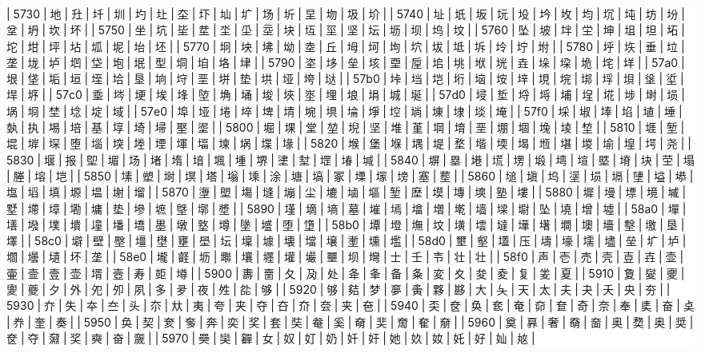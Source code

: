 | 5730 | 地  | 圱  | 圲  | 圳  | 圴  | 圵  | 圶  | 圷  | 圸  | 圹  | 场  | 圻  | 圼  | 圽  | 圾  | 圿  |
| 5740 | 址  | 坁  | 坂  | 坃  | 坄  | 坅  | 坆  | 均  | 坈  | 坉  | 坊  | 坋  | 坌  | 坍  | 坎  | 坏  |
| 5750 | 坐  | 坑  | 坒  | 坓  | 坔  | 坕  | 坖  | 块  | 坘  | 坙  | 坚  | 坛  | 坜  | 坝  | 坞  | 坟  |
| 5760 | 坠  | 坡  | 坢  | 坣  | 坤  | 坥  | 坦  | 坧  | 坨  | 坩  | 坪  | 坫  | 坬  | 坭  | 坮  | 坯  |
| 5770 | 坰  | 坱  | 坲  | 坳  | 坴  | 丘  | 坶  | 坷  | 坸  | 坹  | 坺  | 坻  | 坼  | 坽  | 坾  | 坿  |
| 5780 | 垀  | 垁  | 垂  | 垃  | 垄  | 垅  | 垆  | 垇  | 垈  | 垉  | 垊  | 型  | 垌  | 垍  | 垎  | 垏  |
| 5790 | 垐  | 垑  | 垒  | 垓  | 垔  | 垕  | 垖  | 垗  | 垘  | 垙  | 垚  | 垛  | 垜  | 垝  | 垞  | 垟  |
| 57a0 | 垠  | 垡  | 垢  | 垣  | 垤  | 垥  | 垦  | 垧  | 垨  | 垩  | 垪  | 垫  | 垬  | 垭  | 垮  | 垯  |
| 57b0 | 垰  | 垱  | 垲  | 垳  | 垴  | 垵  | 垶  | 垷  | 垸  | 垹  | 垺  | 垻  | 垼  | 垽  | 垾  | 垿  |
| 57c0 | 埀  | 埁  | 埂  | 埃  | 埄  | 埅  | 埆  | 埇  | 埈  | 埉  | 埊  | 埋  | 埌  | 埍  | 城  | 埏  |
| 57d0 | 埐  | 埑  | 埒  | 埓  | 埔  | 埕  | 埖  | 埗  | 埘  | 埙  | 埚  | 埛  | 埜  | 埝  | 埞  | 域  |
| 57e0 | 埠  | 垭  | 埢  | 埣  | 埤  | 埥  | 埦  | 埧  | 埨  | 埩  | 埪  | 埫  | 埬  | 埭  | 埮  | 埯  |
| 57f0 | 埰  | 埱  | 埲  | 埳  | 埴  | 埵  | 埶  | 执  | 埸  | 培  | 基  | 埻  | 埼  | 埽  | 埾  | 埿  |
| 5800 | 堀  | 堁  | 堂  | 堃  | 堄  | 坚  | 堆  | 堇  | 堈  | 堉  | 垩  | 堋  | 堌  | 堍  | 堎  | 堏  |
| 5810 | 堐  | 堑  | 堒  | 堓  | 堔  | 堕  | 堖  | 堗  | 堘  | 堙  | 堚  | 堛  | 堜  | 埚  | 堞  | 堟  |
| 5820 | 堠  | 堡  | 堢  | 堣  | 堤  | 堥  | 堦  | 堧  | 堨  | 堩  | 堪  | 堫  | 堬  | 堭  | 堮  | 尧  |
| 5830 | 堰  | 报  | 堲  | 堳  | 场  | 堵  | 堶  | 堷  | 堸  | 堹  | 堺  | 堻  | 堼  | 堽  | 堾  | 堿  |
| 5840 | 塀  | 塁  | 塂  | 塃  | 塄  | 塅  | 塆  | 塇  | 塈  | 塉  | 块  | 茔  | 塌  | 塍  | 塎  | 垲  |
| 5850 | 塐  | 塑  | 埘  | 塓  | 塔  | 塕  | 塖  | 涂  | 塘  | 塙  | 冢  | 塛  | 塜  | 塝  | 塞  | 塟  |
| 5860 | 塠  | 塡  | 坞  | 塣  | 埙  | 塥  | 塦  | 塧  | 塨  | 塩  | 塪  | 填  | 塬  | 塭  | 塮  | 塯  |
| 5870 | 塰  | 塱  | 塲  | 塳  | 塴  | 尘  | 塶  | 塷  | 塸  | 堑  | 塺  | 塻  | 塼  | 塽  | 塾  | 塿  |
| 5880 | 墀  | 墁  | 墂  | 境  | 墄  | 墅  | 墆  | 墇  | 墈  | 墉  | 垫  | 墋  | 墌  | 墍  | 墎  | 墏  |
| 5890 | 墐  | 墑  | 墒  | 墓  | 墔  | 墕  | 墖  | 増  | 墘  | 墙  | 墚  | 墛  | 坠  | 墝  | 增  | 墟  |
| 58a0 | 墠  | 墡  | 墢  | 墣  | 墤  | 墥  | 墦  | 墧  | 墨  | 墩  | 墪  | 墫  | 墬  | 墭  | 堕  | 墯  |
| 58b0 | 墰  | 墱  | 墲  | 坟  | 墴  | 墵  | 墶  | 墷  | 墸  | 墹  | 墺  | 墻  | 墼  | 墽  | 垦  | 墿  |
| 58c0 | 壀  | 壁  | 壂  | 壃  | 壄  | 壅  | 壆  | 坛  | 壈  | 壉  | 壊  | 壋  | 壌  | 壍  | 壎  | 壏  |
| 58d0 | 壐  | 壑  | 壒  | 压  | 壔  | 壕  | 壖  | 壗  | 垒  | 圹  | 垆  | 壛  | 壜  | 壝  | 坏  | 垄  |
| 58e0 | 壠  | 壡  | 坜  | 壣  | 壤  | 壥  | 壦  | 壧  | 壨  | 坝  | 壪  | 士  | 壬  | 壭  | 壮  | 壮  |
| 58f0 | 声  | 壱  | 売  | 壳  | 壴  | 壵  | 壶  | 壷  | 壸  | 壹  | 壶  | 壻  | 壼  | 寿  | 壾  | 壿  |
| 5900 | 夀  | 夁  | 夂  | 夃  | 处  | 夅  | 夆  | 备  | 夈  | 変  | 夊  | 夋  | 夌  | 复  | 夎  | 夏  |
| 5910 | 夐  | 夑  | 夒  | 夓  | 夔  | 夕  | 外  | 夗  | 夘  | 夙  | 多  | 夛  | 夜  | 夝  | 夞  | 够  |
| 5920 | 够  | 夡  | 梦  | 夣  | 夤  | 夥  | 夦  | 大  | 夨  | 天  | 太  | 夫  | 夬  | 夭  | 央  | 夯  |
| 5930 | 夰  | 失  | 夲  | 夳  | 头  | 夵  | 夶  | 夷  | 夸  | 夹  | 夺  | 夻  | 夼  | 夽  | 夹  | 夿  |
| 5940 | 奀  | 奁  | 奂  | 奃  | 奄  | 奅  | 奆  | 奇  | 奈  | 奉  | 奊  | 奋  | 奌  | 奍  | 奎  | 奏  |
| 5950 | 奂  | 契  | 奒  | 奓  | 奔  | 奕  | 奖  | 套  | 奘  | 奙  | 奚  | 奛  | 奜  | 奝  | 奞  | 奟  |
| 5960 | 奠  | 奡  | 奢  | 奣  | 奤  | 奥  | 奦  | 奥  | 奨  | 奁  | 夺  | 奫  | 奖  | 奭  | 奋  | 奯  |
| 5970 | 奰  | 奱  | 奲  | 女  | 奴  | 奵  | 奶  | 奷  | 奸  | 她  | 奺  | 奻  | 奼  | 好  | 奾  | 奿  |